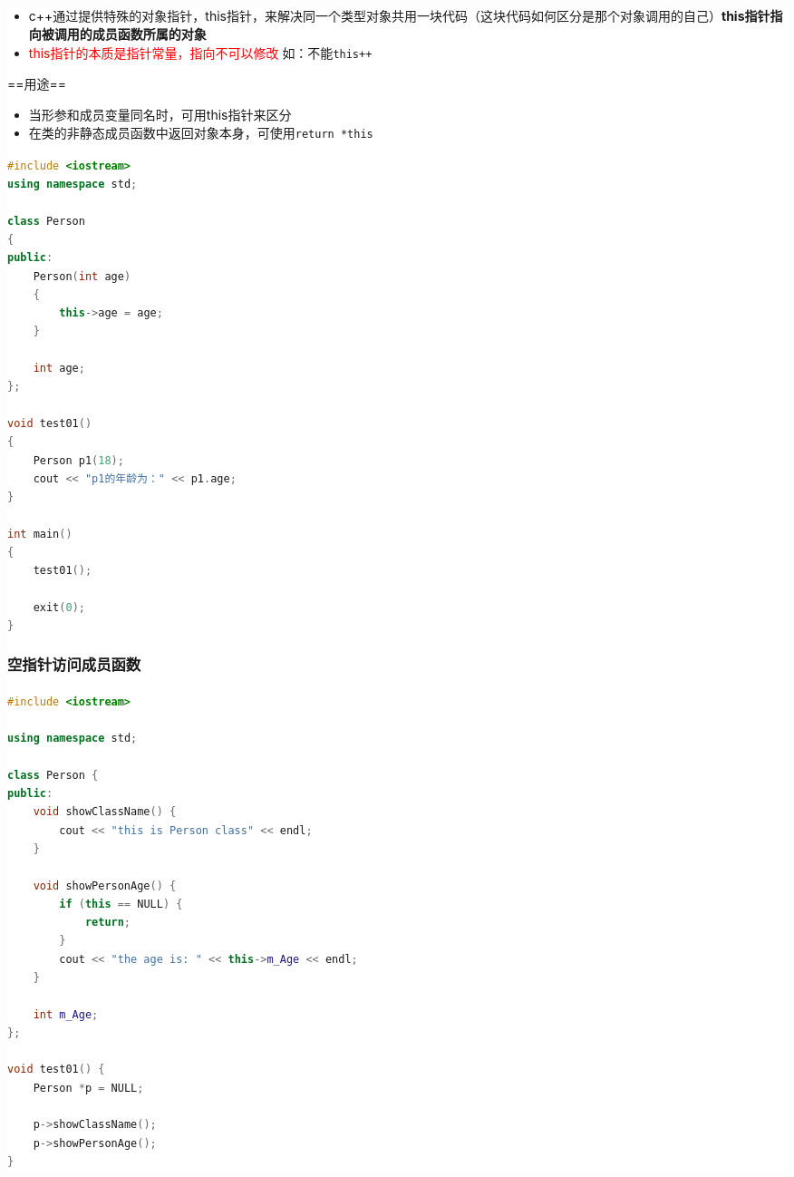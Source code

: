 + c++通过提供特殊的对象指针，this指针，来解决同一个类型对象共用一块代码（这块代码如何区分是那个对象调用的自己）**this指针指向被调用的成员函数所属的对象**
+ <span style="color:red">this指针的本质是指针常量，指向不可以修改</span>    如：不能`this++`

==用途==

+ 当形参和成员变量同名时，可用this指针来区分
+ 在类的非静态成员函数中返回对象本身，可使用`return *this`

```cpp
#include <iostream>
using namespace std;

class Person
{
public:
    Person(int age)
    {
        this->age = age;
    }

    int age;
};

void test01()
{
    Person p1(18);
    cout << "p1的年龄为：" << p1.age;
}

int main()
{
    test01();

    exit(0);
}
```

### 空指针访问成员函数

```cpp
#include <iostream>

using namespace std;

class Person {
public:
    void showClassName() {
        cout << "this is Person class" << endl;
    }

    void showPersonAge() {
        if (this == NULL) {
            return;
        }
        cout << "the age is: " << this->m_Age << endl;
    }

    int m_Age;
};

void test01() {
    Person *p = NULL;

    p->showClassName();
    p->showPersonAge();
}
```